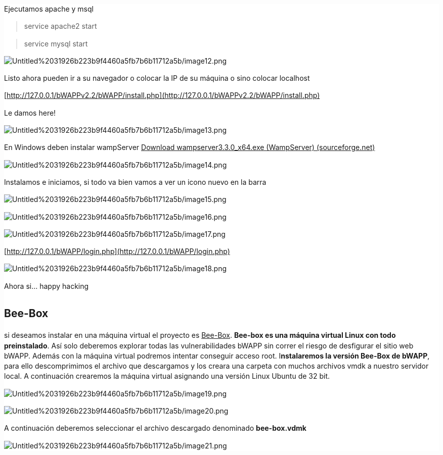 Ejecutamos apache y msql

> service apache2 start

> service mysql start

![Untitled%2031926b223b9f4460a5fb7b6b11712a5b/image12.png](Untitled%2031926b223b9f4460a5fb7b6b11712a5b/image12.png)

Listo ahora pueden ir a su navegador o colocar la IP de su máquina o sino colocar localhost

[http://127.0.0.1/bWAPPv2.2/bWAPP/install.php](http://127.0.0.1/bWAPPv2.2/bWAPP/install.php)

Le damos here!

![Untitled%2031926b223b9f4460a5fb7b6b11712a5b/image13.png](Untitled%2031926b223b9f4460a5fb7b6b11712a5b/image13.png)

En Windows deben instalar wampServer [Download wampserver3.3.0_x64.exe (WampServer) (sourceforge.net)](https://sourceforge.net/projects/wampserver/files/WampServer%203/WampServer%203.0.0/wampserver3.3.0_x64.exe/download)

![Untitled%2031926b223b9f4460a5fb7b6b11712a5b/image14.png](Untitled%2031926b223b9f4460a5fb7b6b11712a5b/image14.png)

Instalamos e iniciamos, si todo va bien vamos a ver un icono nuevo en la barra

![Untitled%2031926b223b9f4460a5fb7b6b11712a5b/image15.png](Untitled%2031926b223b9f4460a5fb7b6b11712a5b/image15.png)

![Untitled%2031926b223b9f4460a5fb7b6b11712a5b/image16.png](Untitled%2031926b223b9f4460a5fb7b6b11712a5b/image16.png)

![Untitled%2031926b223b9f4460a5fb7b6b11712a5b/image17.png](Untitled%2031926b223b9f4460a5fb7b6b11712a5b/image17.png)

[http://127.0.0.1/bWAPP/login.php](http://127.0.0.1/bWAPP/login.php)

![Untitled%2031926b223b9f4460a5fb7b6b11712a5b/image18.png](Untitled%2031926b223b9f4460a5fb7b6b11712a5b/image18.png)

Ahora si… happy hacking

## **Bee-Box**

si deseamos instalar en una máquina virtual el proyecto es [Bee-Box](https://sourceforge.net/projects/bwapp/files/bee-box/bee-box_v1.6.7z/download). **Bee-box es una máquina virtual Linux con todo preinstalado**. Así solo deberemos explorar todas las vulnerabilidades bWAPP sin correr el riesgo de desfigurar el sitio web bWAPP. Además con la máquina virtual podremos intentar conseguir acceso root. I**nstalaremos la versión Bee-Box de bWAPP**, para ello descomprimimos el archivo que descargamos y los creara una carpeta con muchos archivos vmdk a nuestro servidor local. A continuación crearemos la máquina virtual asignando una versión Linux Ubuntu de 32 bit.

![Untitled%2031926b223b9f4460a5fb7b6b11712a5b/image19.png](Untitled%2031926b223b9f4460a5fb7b6b11712a5b/image19.png)

![Untitled%2031926b223b9f4460a5fb7b6b11712a5b/image20.png](Untitled%2031926b223b9f4460a5fb7b6b11712a5b/image20.png)

A continuación deberemos seleccionar el archivo descargado denominado **bee-box.vdmk**

![Untitled%2031926b223b9f4460a5fb7b6b11712a5b/image21.png](Untitled%2031926b223b9f4460a5fb7b6b11712a5b/image21.png)
